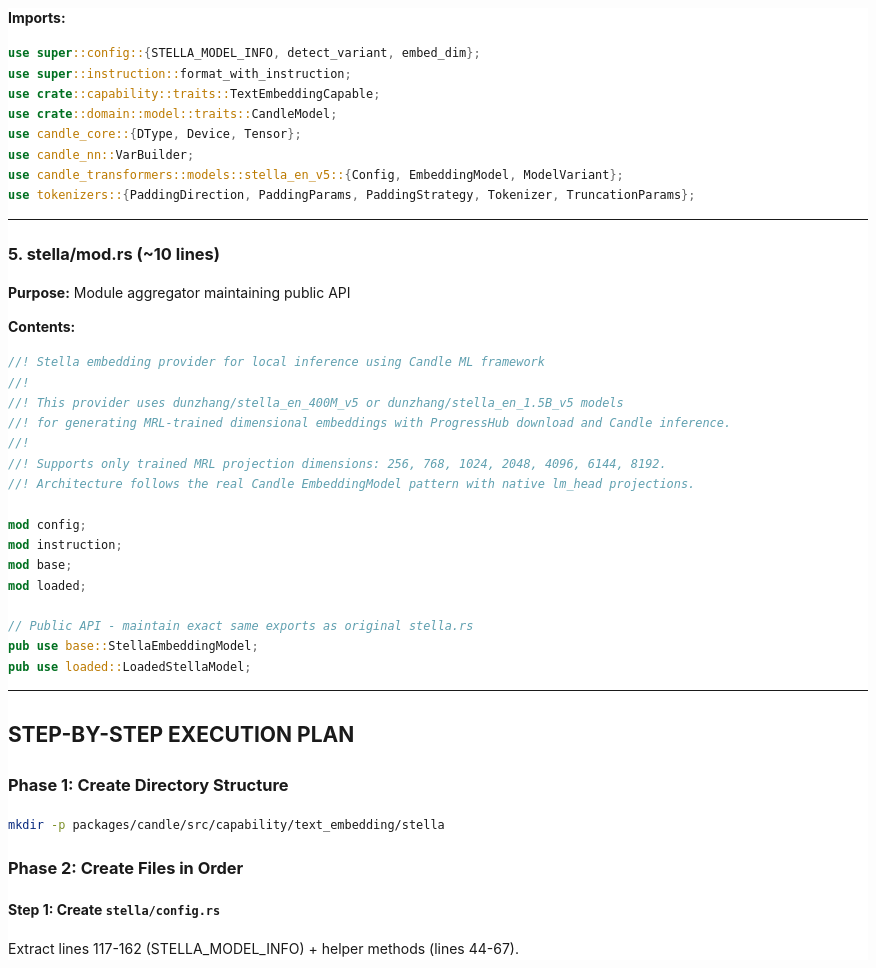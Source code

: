 ```rust
```

**Imports:**
```rust
use super::config::{STELLA_MODEL_INFO, detect_variant, embed_dim};
use super::instruction::format_with_instruction;
use crate::capability::traits::TextEmbeddingCapable;
use crate::domain::model::traits::CandleModel;
use candle_core::{DType, Device, Tensor};
use candle_nn::VarBuilder;
use candle_transformers::models::stella_en_v5::{Config, EmbeddingModel, ModelVariant};
use tokenizers::{PaddingDirection, PaddingParams, PaddingStrategy, Tokenizer, TruncationParams};
```

---

### 5. **stella/mod.rs** (~10 lines)
**Purpose:** Module aggregator maintaining public API

**Contents:**
```rust
//! Stella embedding provider for local inference using Candle ML framework
//!
//! This provider uses dunzhang/stella_en_400M_v5 or dunzhang/stella_en_1.5B_v5 models
//! for generating MRL-trained dimensional embeddings with ProgressHub download and Candle inference.
//!
//! Supports only trained MRL projection dimensions: 256, 768, 1024, 2048, 4096, 6144, 8192.
//! Architecture follows the real Candle EmbeddingModel pattern with native lm_head projections.

mod config;
mod instruction;
mod base;
mod loaded;

// Public API - maintain exact same exports as original stella.rs
pub use base::StellaEmbeddingModel;
pub use loaded::LoadedStellaModel;
```

---

## STEP-BY-STEP EXECUTION PLAN

### Phase 1: Create Directory Structure
```bash
mkdir -p packages/candle/src/capability/text_embedding/stella
```

### Phase 2: Create Files in Order

#### Step 1: Create `stella/config.rs`
Extract lines 117-162 (STELLA_MODEL_INFO) + helper methods (lines 44-67).
